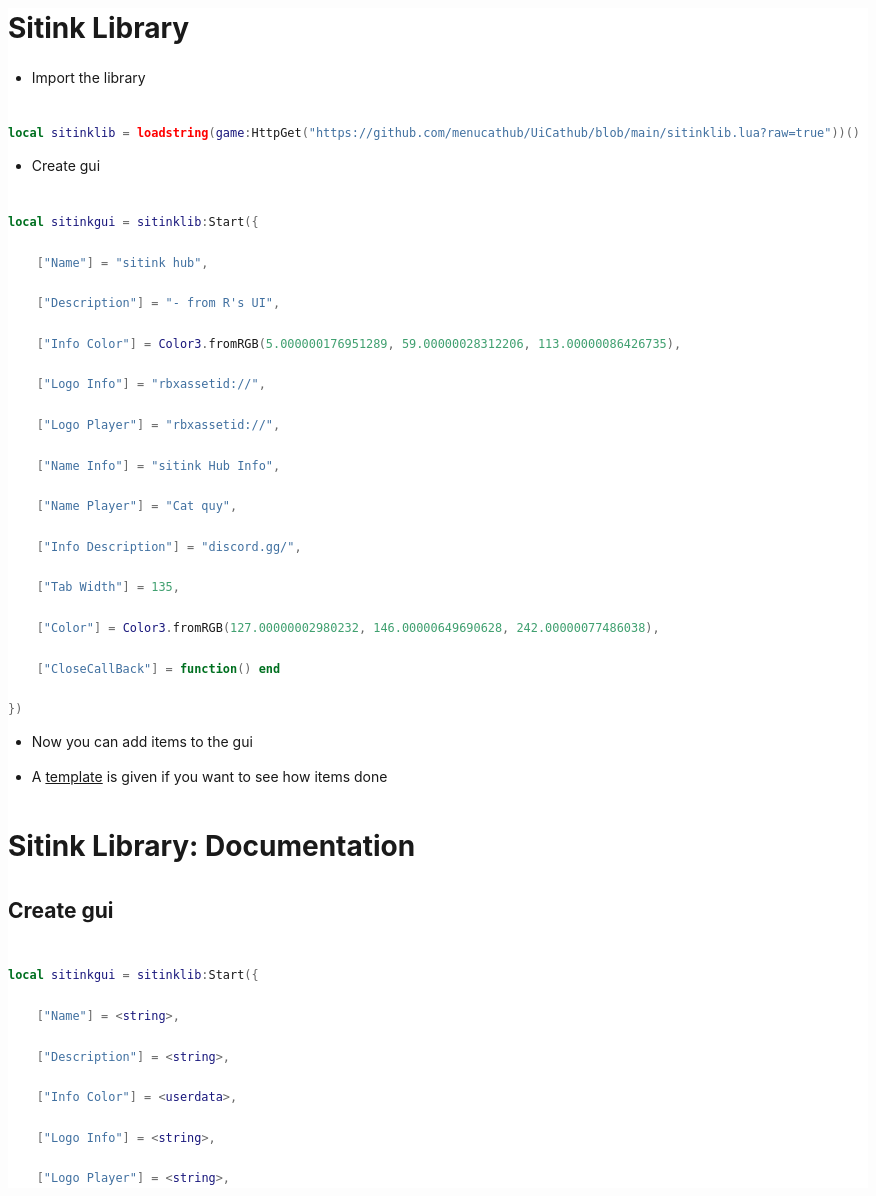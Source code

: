 # Sitink Library
- Import the library

```lua

local sitinklib = loadstring(game:HttpGet("https://github.com/menucathub/UiCathub/blob/main/sitinklib.lua?raw=true"))()

```

- Create gui

```lua

local sitinkgui = sitinklib:Start({

    ["Name"] = "sitink hub",

    ["Description"] = "- from R's UI",

    ["Info Color"] = Color3.fromRGB(5.000000176951289, 59.00000028312206, 113.00000086426735),

    ["Logo Info"] = "rbxassetid://",

    ["Logo Player"] = "rbxassetid://",

    ["Name Info"] = "sitink Hub Info",

    ["Name Player"] = "Cat quy",

    ["Info Description"] = "discord.gg/",

    ["Tab Width"] = 135,

    ["Color"] = Color3.fromRGB(127.00000002980232, 146.00000649690628, 242.00000077486038),

    ["CloseCallBack"] = function() end

})

```

- Now you can add items to the gui

- A [template](Example.lua) is given if you want to see how items done

# Sitink Library: Documentation

## Create gui

```lua

local sitinkgui = sitinklib:Start({

    ["Name"] = <string>,

    ["Description"] = <string>,

    ["Info Color"] = <userdata>,

    ["Logo Info"] = <string>,

    ["Logo Player"] = <string>,

```